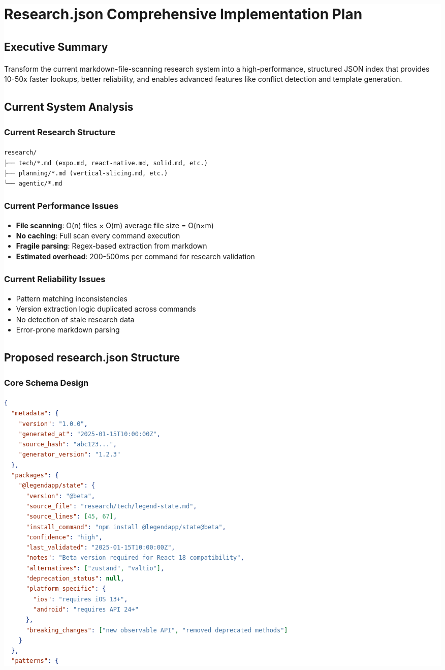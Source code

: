 # Research.json Comprehensive Implementation Plan

## **Executive Summary**

Transform the current markdown-file-scanning research system into a high-performance, structured JSON index that provides 10-50x faster lookups, better reliability, and enables advanced features like conflict detection and template generation.

## **Current System Analysis**

### **Current Research Structure**
```
research/
├── tech/*.md (expo.md, react-native.md, solid.md, etc.)
├── planning/*.md (vertical-slicing.md, etc.)
└── agentic/*.md
```

### **Current Performance Issues**
- **File scanning**: O(n) files × O(m) average file size = O(n×m)
- **No caching**: Full scan every command execution
- **Fragile parsing**: Regex-based extraction from markdown
- **Estimated overhead**: 200-500ms per command for research validation

### **Current Reliability Issues**
- Pattern matching inconsistencies
- Version extraction logic duplicated across commands
- No detection of stale research data
- Error-prone markdown parsing

## **Proposed research.json Structure**

### **Core Schema Design**
```json
{
  "metadata": {
    "version": "1.0.0",
    "generated_at": "2025-01-15T10:00:00Z",
    "source_hash": "abc123...",
    "generator_version": "1.2.3"
  },
  "packages": {
    "@legendapp/state": {
      "version": "@beta",
      "source_file": "research/tech/legend-state.md",
      "source_lines": [45, 67],
      "install_command": "npm install @legendapp/state@beta",
      "confidence": "high",
      "last_validated": "2025-01-15T10:00:00Z",
      "notes": "Beta version required for React 18 compatibility",
      "alternatives": ["zustand", "valtio"],
      "deprecation_status": null,
      "platform_specific": {
        "ios": "requires iOS 13+",
        "android": "requires API 24+"
      },
      "breaking_changes": ["new observable API", "removed deprecated methods"]
    }
  },
  "patterns": {
```